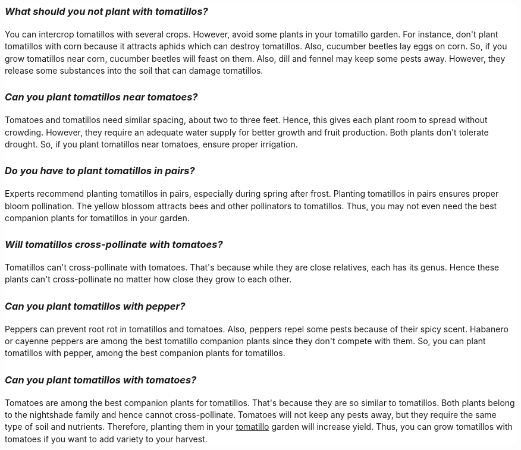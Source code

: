 ### _What should you not plant with tomatillos?_

You can intercrop tomatillos with several crops. However, avoid some plants in your tomatillo garden. For instance, don't plant tomatillos with corn because it attracts aphids which can destroy tomatillos. Also, cucumber beetles lay eggs on corn. So, if you grow tomatillos near corn, cucumber beetles will feast on them. Also, dill and fennel may keep some pests away. However, they release some substances into the soil that can damage tomatillos. 

### _Can you plant tomatillos near tomatoes?_

Tomatoes and tomatillos need similar spacing, about two to three feet. Hence, this gives each plant room to spread without crowding. However, they require an adequate water supply for better growth and fruit production. Both plants don't tolerate drought. So, if you plant tomatillos near tomatoes, ensure proper irrigation.  

### _Do you have to plant tomatillos in pairs?_

Experts recommend planting tomatillos in pairs, especially during spring after frost. Planting tomatillos in pairs ensures proper bloom pollination. The yellow blossom attracts bees and other pollinators to tomatillos. Thus, you may not even need the best companion plants for tomatillos in your garden. 

### _Will tomatillos cross-pollinate with tomatoes?_

Tomatillos can't cross-pollinate with tomatoes. That's because while they are close relatives, each has its genus. Hence these plants can't cross-pollinate no matter how close they grow to each other.    

### _Can you plant tomatillos with pepper?_

Peppers can prevent root rot in tomatillos and tomatoes. Also, peppers repel some pests because of their spicy scent. Habanero or cayenne peppers are among the best tomatillo companion plants since they don't compete with them. So, you can plant tomatillos with pepper, among the best companion plants for tomatillos.  

### _Can you plant tomatillos with tomatoes?_

Tomatoes are among the best companion plants for tomatillos. That's because they are so similar to tomatillos. Both plants belong to the nightshade family and hence cannot cross-pollinate. Tomatoes will not keep any pests away, but they require the same type of soil and nutrients. Therefore, planting them in your [tomatillo](https://en.wikipedia.org/wiki/Tomatillo) garden will increase yield. Thus, you can grow tomatillos with tomatoes if you want to add variety to your harvest.

